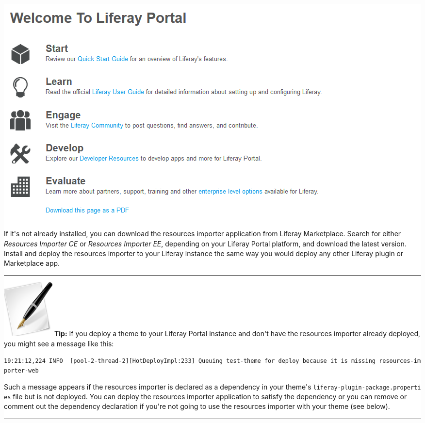 ![Figure 10.8: The welcome theme uses the resources importer to import pages and content to the default site of a fresh Liferay installation.](../../images/welcome-theme.png)

If it's not already installed, you can download the resources importer
application from Liferay Marketplace. Search for either *Resources Importer CE*
or *Resources Importer EE*, depending on your Liferay Portal platform, and
download the latest version. Install and deploy the resources importer to your
Liferay instance the same way you would deploy any other Liferay plugin or
Marketplace app.

---

![Tip](../../images/tip-pen-paper.png) **Tip:** If you deploy a theme to your
Liferay Portal instance and don't have the resources importer already deployed,
you might see a message like this:
 
    19:21:12,224 INFO  [pool-2-thread-2][HotDeployImpl:233] Queuing test-theme for deploy because it is missing resources-importer-web

Such a message appears if the resources importer is declared as a dependency in
your theme's `liferay-plugin-package.properties` file but is not deployed. You
can deploy the resources importer application to satisfy the dependency or you
can remove or comment out the dependency declaration if you're not going to use
the resources importer with your theme (see below).

---